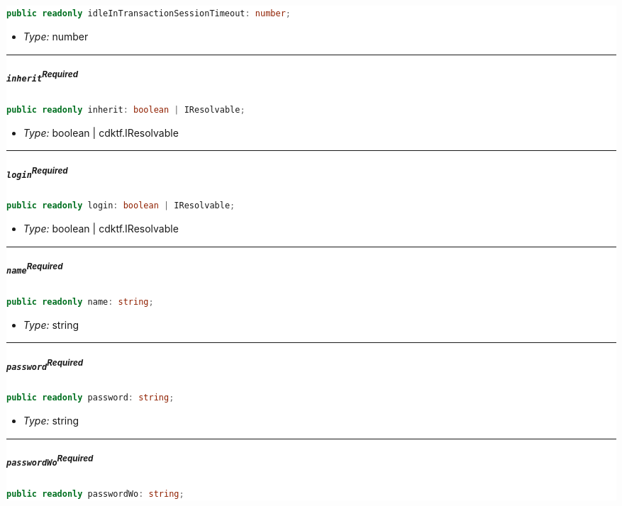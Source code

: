 ```typescript
public readonly idleInTransactionSessionTimeout: number;
```

- *Type:* number

---

##### `inherit`<sup>Required</sup> <a name="inherit" id="@cdktf/provider-postgresql.role.Role.property.inherit"></a>

```typescript
public readonly inherit: boolean | IResolvable;
```

- *Type:* boolean | cdktf.IResolvable

---

##### `login`<sup>Required</sup> <a name="login" id="@cdktf/provider-postgresql.role.Role.property.login"></a>

```typescript
public readonly login: boolean | IResolvable;
```

- *Type:* boolean | cdktf.IResolvable

---

##### `name`<sup>Required</sup> <a name="name" id="@cdktf/provider-postgresql.role.Role.property.name"></a>

```typescript
public readonly name: string;
```

- *Type:* string

---

##### `password`<sup>Required</sup> <a name="password" id="@cdktf/provider-postgresql.role.Role.property.password"></a>

```typescript
public readonly password: string;
```

- *Type:* string

---

##### `passwordWo`<sup>Required</sup> <a name="passwordWo" id="@cdktf/provider-postgresql.role.Role.property.passwordWo"></a>

```typescript
public readonly passwordWo: string;
```
